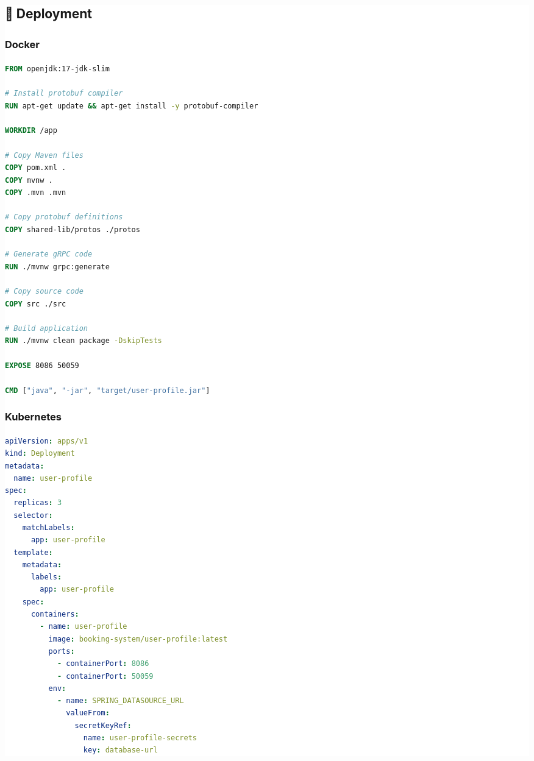 ## 🚀 Deployment

### Docker

```dockerfile
FROM openjdk:17-jdk-slim

# Install protobuf compiler
RUN apt-get update && apt-get install -y protobuf-compiler

WORKDIR /app

# Copy Maven files
COPY pom.xml .
COPY mvnw .
COPY .mvn .mvn

# Copy protobuf definitions
COPY shared-lib/protos ./protos

# Generate gRPC code
RUN ./mvnw grpc:generate

# Copy source code
COPY src ./src

# Build application
RUN ./mvnw clean package -DskipTests

EXPOSE 8086 50059

CMD ["java", "-jar", "target/user-profile.jar"]
```

### Kubernetes

```yaml
apiVersion: apps/v1
kind: Deployment
metadata:
  name: user-profile
spec:
  replicas: 3
  selector:
    matchLabels:
      app: user-profile
  template:
    metadata:
      labels:
        app: user-profile
    spec:
      containers:
        - name: user-profile
          image: booking-system/user-profile:latest
          ports:
            - containerPort: 8086
            - containerPort: 50059
          env:
            - name: SPRING_DATASOURCE_URL
              valueFrom:
                secretKeyRef:
                  name: user-profile-secrets
                  key: database-url
```